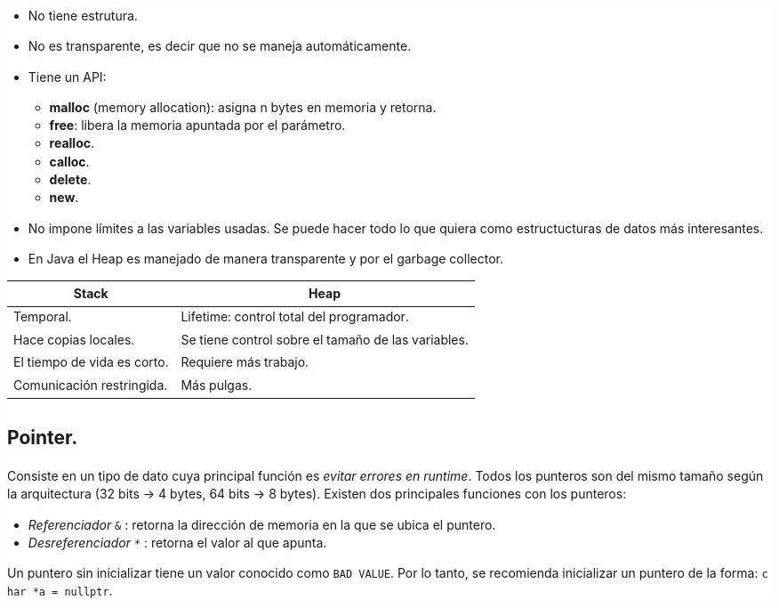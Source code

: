- No tiene estrutura.

- No es transparente, es decir que no se maneja automáticamente.

- Tiene un API:
  - **malloc** (memory allocation): asigna n bytes en memoria y retorna.
  - **free**: libera la memoria apuntada por el parámetro.
  - **realloc**.
  - **calloc**.
  - **delete**.
  - **new**.
  
- No impone límites a las variables usadas. Se puede hacer todo lo que quiera como estructucturas de datos más interesantes.

- En Java el Heap es manejado de manera transparente y por el garbage collector.

|Stack                       | Heap
|--------------------------- | ----------------------------------------------------|
|Temporal.                   | Lifetime: control total del programador.|
|Hace copias locales.        | Se tiene control sobre el tamaño de las variables.|
|El tiempo de vida es corto. | Requiere más trabajo.|
|Comunicación restringida.   | Más pulgas. |

## Pointer.

Consiste en un tipo de dato cuya principal función es *evitar errores en runtime*. Todos los punteros son del mismo tamaño según la arquitectura (32 bits -> 4 bytes, 64 bits -> 8 bytes). Existen dos principales funciones con los punteros:
- *Referenciador* `&` : retorna la dirección de memoria en la que se ubica el puntero.
- *Desreferenciador* `*` : retorna el valor al que apunta.

Un puntero sin inicializar tiene un valor conocido como `BAD VALUE`. Por lo tanto, se recomienda inicializar un puntero de la forma: `char *a = nullptr`.
